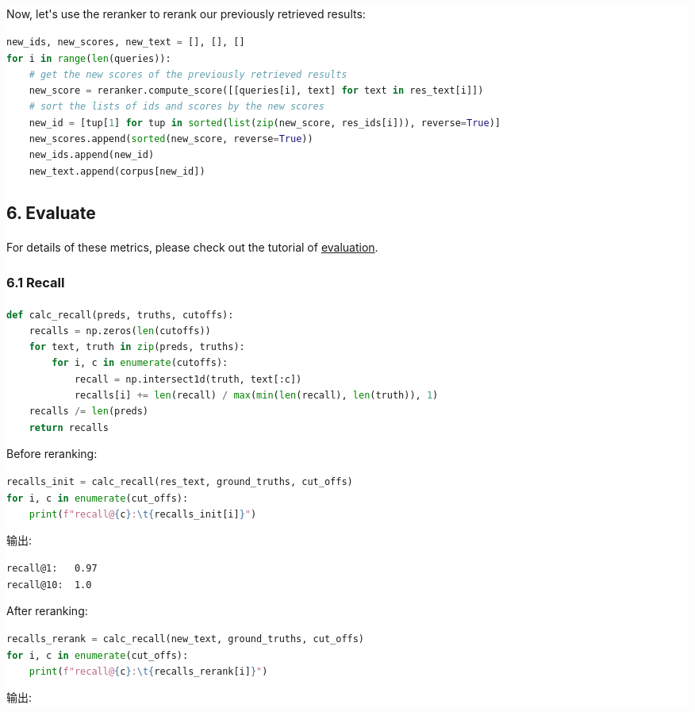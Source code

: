 Now, let's use the reranker to rerank our previously retrieved results:

```python
new_ids, new_scores, new_text = [], [], []
for i in range(len(queries)):
    # get the new scores of the previously retrieved results
    new_score = reranker.compute_score([[queries[i], text] for text in res_text[i]])
    # sort the lists of ids and scores by the new scores
    new_id = [tup[1] for tup in sorted(list(zip(new_score, res_ids[i])), reverse=True)]
    new_scores.append(sorted(new_score, reverse=True))
    new_ids.append(new_id)
    new_text.append(corpus[new_id])
```

## 6. Evaluate

For details of these metrics, please check out the tutorial of [evaluation](https://github.com/FlagOpen/FlagEmbedding/tree/master/Tutorials/4_Evaluation).

### 6.1 Recall

```python
def calc_recall(preds, truths, cutoffs):
    recalls = np.zeros(len(cutoffs))
    for text, truth in zip(preds, truths):
        for i, c in enumerate(cutoffs):
            recall = np.intersect1d(truth, text[:c])
            recalls[i] += len(recall) / max(min(len(recall), len(truth)), 1)
    recalls /= len(preds)
    return recalls
```

Before reranking:

```python
recalls_init = calc_recall(res_text, ground_truths, cut_offs)
for i, c in enumerate(cut_offs):
    print(f"recall@{c}:\t{recalls_init[i]}")
```

输出:

```
recall@1:	0.97
recall@10:	1.0

```

After reranking:

```python
recalls_rerank = calc_recall(new_text, ground_truths, cut_offs)
for i, c in enumerate(cut_offs):
    print(f"recall@{c}:\t{recalls_rerank[i]}")
```

输出:
